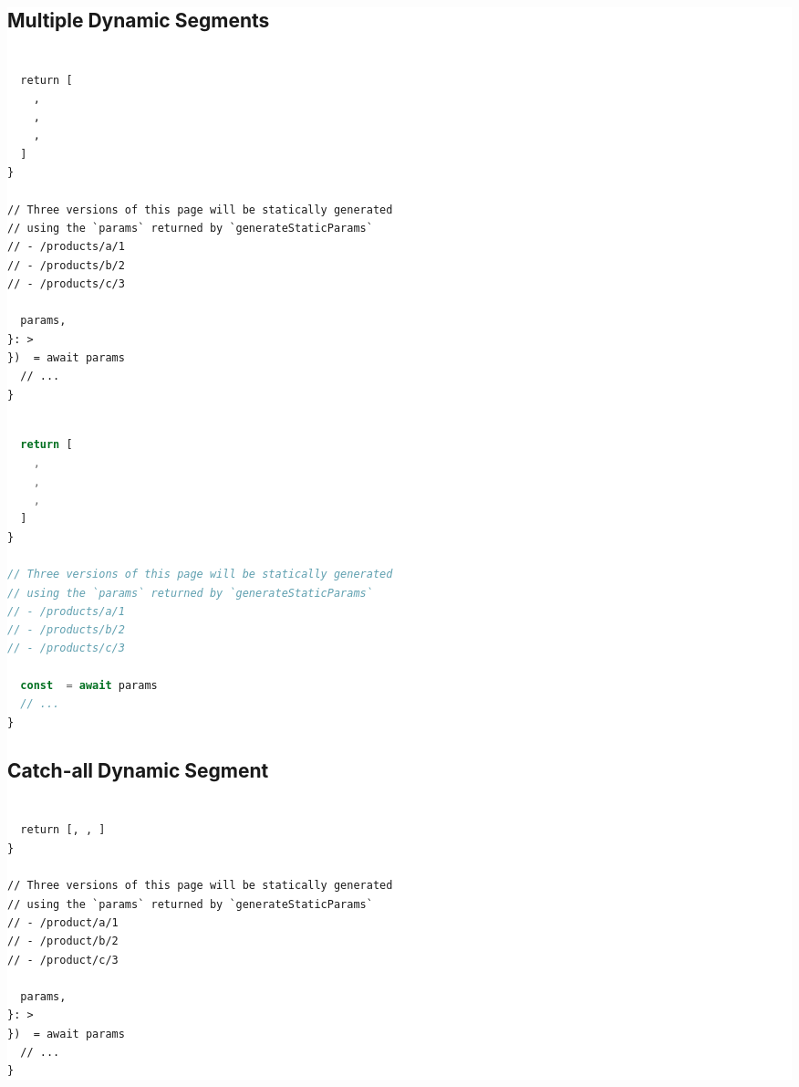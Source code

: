 ## Multiple Dynamic Segments

```tsx filename="app/products/[category]/[product]/page.tsx" switcher

  return [
    ,
    ,
    ,
  ]
}

// Three versions of this page will be statically generated
// using the `params` returned by `generateStaticParams`
// - /products/a/1
// - /products/b/2
// - /products/c/3

  params,
}: >
})  = await params
  // ...
}
```

```jsx filename="app/products/[category]/[product]/page.js" switcher

  return [
    ,
    ,
    ,
  ]
}

// Three versions of this page will be statically generated
// using the `params` returned by `generateStaticParams`
// - /products/a/1
// - /products/b/2
// - /products/c/3

  const  = await params
  // ...
}
```

## Catch-all Dynamic Segment

```tsx filename="app/product/[...slug]/page.tsx" switcher

  return [, , ]
}

// Three versions of this page will be statically generated
// using the `params` returned by `generateStaticParams`
// - /product/a/1
// - /product/b/2
// - /product/c/3

  params,
}: >
})  = await params
  // ...
}
```

